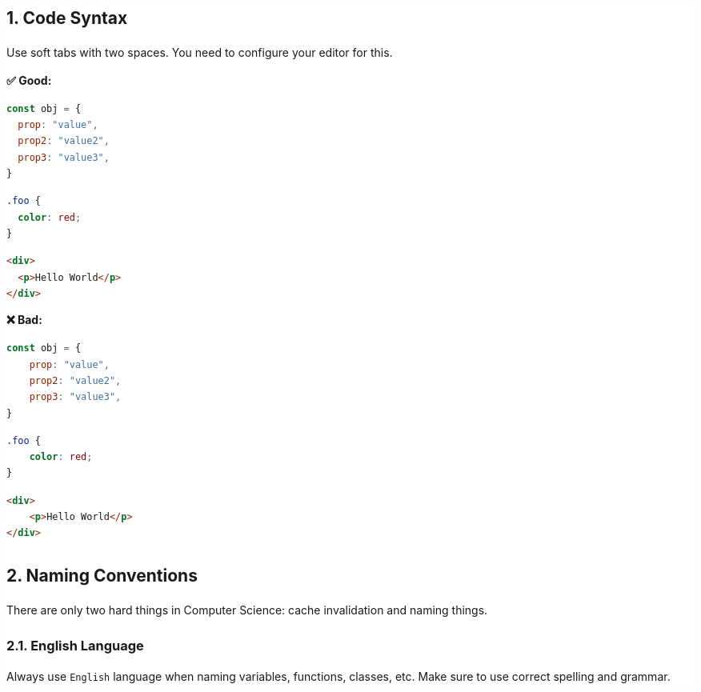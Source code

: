 ## 1. Code Syntax

Use soft tabs with two spaces. You need to configure your editor for this.

**✅ Good:**

```js
const obj = {
  prop: "value",
  prop2: "value2",
  prop3: "value3",
}
```

```css
.foo {
  color: red;
}
```

```html
<div>
  <p>Hello World</p>
</div>
```

**❌ Bad:**

```js
const obj = {
    prop: "value",
    prop2: "value2",
    prop3: "value3",
}
```

```css
.foo {
    color: red;
}
```

```html
<div>
    <p>Hello World</p>
</div>
```

## 2. Naming Conventions

There are only two hard things in Computer Science: cache invalidation and naming things.

### 2.1. English Language

Always use `English` language when naming variables, functions, classes, etc. Make sure to use correct spelling and grammar.
